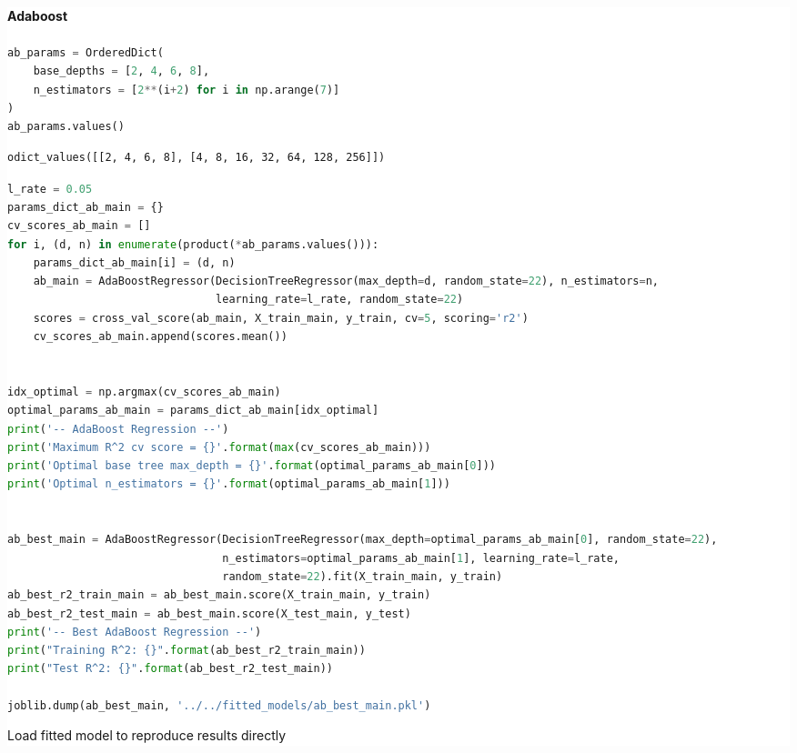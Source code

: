 
#### Adaboost 



```python
ab_params = OrderedDict(
    base_depths = [2, 4, 6, 8],
    n_estimators = [2**(i+2) for i in np.arange(7)]
)
ab_params.values()
```





    odict_values([[2, 4, 6, 8], [4, 8, 16, 32, 64, 128, 256]])





```python
l_rate = 0.05
params_dict_ab_main = {}
cv_scores_ab_main = []
for i, (d, n) in enumerate(product(*ab_params.values())):
    params_dict_ab_main[i] = (d, n)
    ab_main = AdaBoostRegressor(DecisionTreeRegressor(max_depth=d, random_state=22), n_estimators=n, 
                                learning_rate=l_rate, random_state=22)
    scores = cross_val_score(ab_main, X_train_main, y_train, cv=5, scoring='r2')
    cv_scores_ab_main.append(scores.mean())


idx_optimal = np.argmax(cv_scores_ab_main)
optimal_params_ab_main = params_dict_ab_main[idx_optimal]
print('-- AdaBoost Regression --')
print('Maximum R^2 cv score = {}'.format(max(cv_scores_ab_main)))
print('Optimal base tree max_depth = {}'.format(optimal_params_ab_main[0]))
print('Optimal n_estimators = {}'.format(optimal_params_ab_main[1]))


ab_best_main = AdaBoostRegressor(DecisionTreeRegressor(max_depth=optimal_params_ab_main[0], random_state=22), 
                                 n_estimators=optimal_params_ab_main[1], learning_rate=l_rate, 
                                 random_state=22).fit(X_train_main, y_train)
ab_best_r2_train_main = ab_best_main.score(X_train_main, y_train)
ab_best_r2_test_main = ab_best_main.score(X_test_main, y_test)
print('-- Best AdaBoost Regression --')
print("Training R^2: {}".format(ab_best_r2_train_main))
print("Test R^2: {}".format(ab_best_r2_test_main))

joblib.dump(ab_best_main, '../../fitted_models/ab_best_main.pkl') 
```


Load fitted model to reproduce results directly
